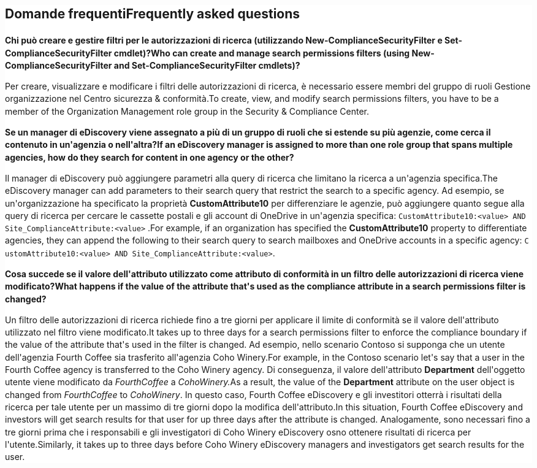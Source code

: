 ## <a name="frequently-asked-questions"></a><span data-ttu-id="9b2b0-333">Domande frequenti</span><span class="sxs-lookup"><span data-stu-id="9b2b0-333">Frequently asked questions</span></span>

<span data-ttu-id="9b2b0-334">**Chi può creare e gestire filtri per le autorizzazioni di ricerca (utilizzando New-ComplianceSecurityFilter e Set-ComplianceSecurityFilter cmdlet)?**</span><span class="sxs-lookup"><span data-stu-id="9b2b0-334">**Who can create and manage search permissions filters (using New-ComplianceSecurityFilter and Set-ComplianceSecurityFilter cmdlets)?**</span></span>
  
<span data-ttu-id="9b2b0-335">Per creare, visualizzare e modificare i filtri delle autorizzazioni di ricerca, è necessario essere membri del gruppo di ruoli Gestione organizzazione nel Centro sicurezza & conformità.</span><span class="sxs-lookup"><span data-stu-id="9b2b0-335">To create, view, and modify search permissions filters, you have to be a member of the Organization Management role group in the Security & Compliance Center.</span></span>
  
<span data-ttu-id="9b2b0-336">**Se un manager di eDiscovery viene assegnato a più di un gruppo di ruoli che si estende su più agenzie, come cerca il contenuto in un'agenzia o nell'altra?**</span><span class="sxs-lookup"><span data-stu-id="9b2b0-336">**If an eDiscovery manager is assigned to more than one role group that spans multiple agencies, how do they search for content in one agency or the other?**</span></span>
  
<span data-ttu-id="9b2b0-337">Il manager di eDiscovery può aggiungere parametri alla query di ricerca che limitano la ricerca a un'agenzia specifica.</span><span class="sxs-lookup"><span data-stu-id="9b2b0-337">The eDiscovery manager can add parameters to their search query that restrict the search to a specific agency.</span></span> <span data-ttu-id="9b2b0-338">Ad esempio, se un'organizzazione ha specificato la proprietà **CustomAttribute10** per differenziare le agenzie, può aggiungere quanto segue alla query di ricerca per cercare le cassette postali e gli account di OneDrive in un'agenzia specifica:  `CustomAttribute10:<value> AND Site_ComplianceAttribute:<value>` .</span><span class="sxs-lookup"><span data-stu-id="9b2b0-338">For example, if an organization has specified the **CustomAttribute10** property to differentiate agencies, they can append the following to their search query to search mailboxes and OneDrive accounts in a specific agency:  `CustomAttribute10:<value> AND Site_ComplianceAttribute:<value>`.</span></span>
  
<span data-ttu-id="9b2b0-339">**Cosa succede se il valore dell'attributo utilizzato come attributo di conformità in un filtro delle autorizzazioni di ricerca viene modificato?**</span><span class="sxs-lookup"><span data-stu-id="9b2b0-339">**What happens if the value of the attribute that's used as the compliance attribute in a search permissions filter is changed?**</span></span>
  
<span data-ttu-id="9b2b0-340">Un filtro delle autorizzazioni di ricerca richiede fino a tre giorni per applicare il limite di conformità se il valore dell'attributo utilizzato nel filtro viene modificato.</span><span class="sxs-lookup"><span data-stu-id="9b2b0-340">It takes up to three days for a search permissions filter to enforce the compliance boundary if the value of the attribute that's used in the filter is changed.</span></span> <span data-ttu-id="9b2b0-341">Ad esempio, nello scenario Contoso si supponga che un utente dell'agenzia Fourth Coffee sia trasferito all'agenzia Coho Winery.</span><span class="sxs-lookup"><span data-stu-id="9b2b0-341">For example, in the Contoso scenario let's say that a user in the Fourth Coffee agency is transferred to the Coho Winery agency.</span></span> <span data-ttu-id="9b2b0-342">Di conseguenza, il valore dell'attributo **Department** dell'oggetto utente viene modificato da *FourthCoffee* a *CohoWinery.*</span><span class="sxs-lookup"><span data-stu-id="9b2b0-342">As a result, the value of the **Department** attribute on the user object is changed from *FourthCoffee* to *CohoWinery*.</span></span> <span data-ttu-id="9b2b0-343">In questo caso, Fourth Coffee eDiscovery e gli investitori otterrà i risultati della ricerca per tale utente per un massimo di tre giorni dopo la modifica dell'attributo.</span><span class="sxs-lookup"><span data-stu-id="9b2b0-343">In this situation, Fourth Coffee eDiscovery and investors will get search results for that user for up three days after the attribute is changed.</span></span> <span data-ttu-id="9b2b0-344">Analogamente, sono necessari fino a tre giorni prima che i responsabili e gli investigatori di Coho Winery eDiscovery osno ottenere risultati di ricerca per l'utente.</span><span class="sxs-lookup"><span data-stu-id="9b2b0-344">Similarly, it takes up to three days before Coho Winery eDiscovery managers and investigators get search results for the user.</span></span>
  
